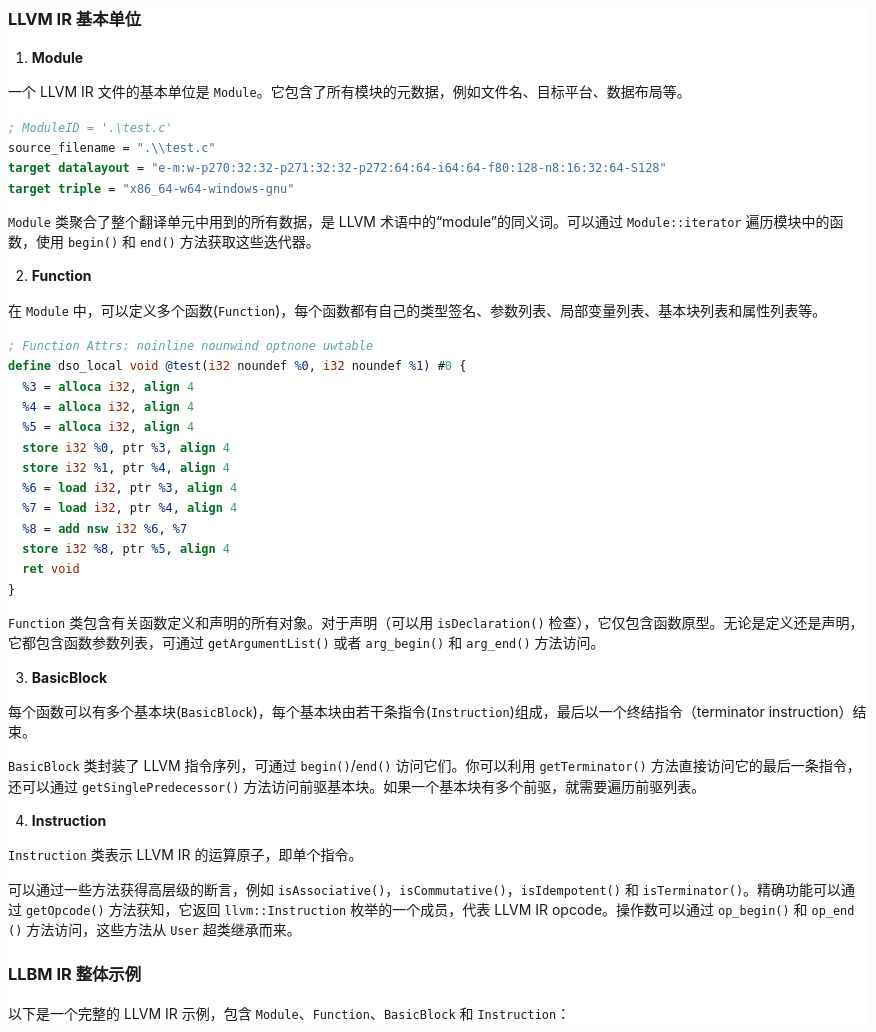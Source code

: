 ### LLVM IR 基本单位

1. **Module**

一个 LLVM IR 文件的基本单位是 `Module`。它包含了所有模块的元数据，例如文件名、目标平台、数据布局等。

```llvm
; ModuleID = '.\test.c'
source_filename = ".\\test.c"
target datalayout = "e-m:w-p270:32:32-p271:32:32-p272:64:64-i64:64-f80:128-n8:16:32:64-S128"
target triple = "x86_64-w64-windows-gnu"
```

`Module` 类聚合了整个翻译单元中用到的所有数据，是 LLVM 术语中的“module”的同义词。可以通过 `Module::iterator` 遍历模块中的函数，使用 `begin()` 和 `end()` 方法获取这些迭代器。

2. **Function**

在 `Module` 中，可以定义多个函数(`Function`)，每个函数都有自己的类型签名、参数列表、局部变量列表、基本块列表和属性列表等。

```llvm
; Function Attrs: noinline nounwind optnone uwtable
define dso_local void @test(i32 noundef %0, i32 noundef %1) #0 {
  %3 = alloca i32, align 4
  %4 = alloca i32, align 4
  %5 = alloca i32, align 4
  store i32 %0, ptr %3, align 4
  store i32 %1, ptr %4, align 4
  %6 = load i32, ptr %3, align 4
  %7 = load i32, ptr %4, align 4
  %8 = add nsw i32 %6, %7
  store i32 %8, ptr %5, align 4
  ret void
}
```

`Function` 类包含有关函数定义和声明的所有对象。对于声明（可以用 `isDeclaration()` 检查），它仅包含函数原型。无论是定义还是声明，它都包含函数参数列表，可通过 `getArgumentList()` 或者 `arg_begin()` 和 `arg_end()` 方法访问。

3. **BasicBlock**

每个函数可以有多个基本块(`BasicBlock`)，每个基本块由若干条指令(`Instruction`)组成，最后以一个终结指令（terminator instruction）结束。

`BasicBlock` 类封装了 LLVM 指令序列，可通过 `begin()`/`end()` 访问它们。你可以利用 `getTerminator()` 方法直接访问它的最后一条指令，还可以通过 `getSinglePredecessor()` 方法访问前驱基本块。如果一个基本块有多个前驱，就需要遍历前驱列表。

4. **Instruction**

`Instruction` 类表示 LLVM IR 的运算原子，即单个指令。

可以通过一些方法获得高层级的断言，例如 `isAssociative()`，`isCommutative()`，`isIdempotent()` 和 `isTerminator()`。精确功能可以通过 `getOpcode()` 方法获知，它返回 `llvm::Instruction` 枚举的一个成员，代表 LLVM IR opcode。操作数可以通过 `op_begin()` 和 `op_end()` 方法访问，这些方法从 `User` 超类继承而来。

### LLBM IR 整体示例

以下是一个完整的 LLVM IR 示例，包含 `Module`、`Function`、`BasicBlock` 和 `Instruction`：
